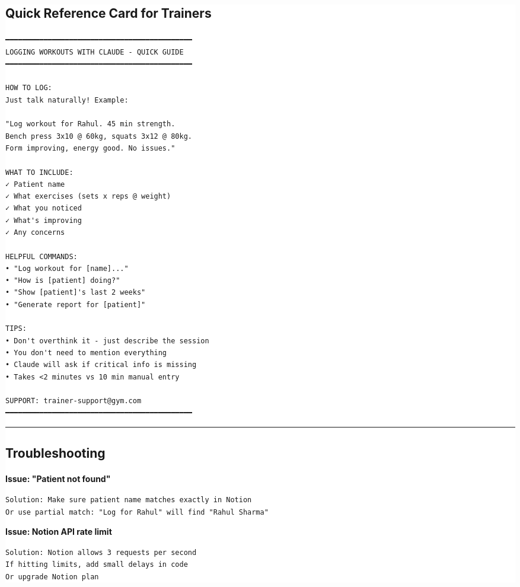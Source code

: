 ## Quick Reference Card for Trainers

```
━━━━━━━━━━━━━━━━━━━━━━━━━━━━━━━━━━━━━━━━━━━━
LOGGING WORKOUTS WITH CLAUDE - QUICK GUIDE
━━━━━━━━━━━━━━━━━━━━━━━━━━━━━━━━━━━━━━━━━━━━

HOW TO LOG:
Just talk naturally! Example:

"Log workout for Rahul. 45 min strength. 
Bench press 3x10 @ 60kg, squats 3x12 @ 80kg.
Form improving, energy good. No issues."

WHAT TO INCLUDE:
✓ Patient name
✓ What exercises (sets x reps @ weight)
✓ What you noticed
✓ What's improving
✓ Any concerns

HELPFUL COMMANDS:
• "Log workout for [name]..."
• "How is [patient] doing?"
• "Show [patient]'s last 2 weeks"
• "Generate report for [patient]"

TIPS:
• Don't overthink it - just describe the session
• You don't need to mention everything
• Claude will ask if critical info is missing
• Takes <2 minutes vs 10 min manual entry

SUPPORT: trainer-support@gym.com
━━━━━━━━━━━━━━━━━━━━━━━━━━━━━━━━━━━━━━━━━━━━
```

---

## Troubleshooting

**Issue: "Patient not found"**
```
Solution: Make sure patient name matches exactly in Notion
Or use partial match: "Log for Rahul" will find "Rahul Sharma"
```

**Issue: Notion API rate limit**
```
Solution: Notion allows 3 requests per second
If hitting limits, add small delays in code
Or upgrade Notion plan
```
